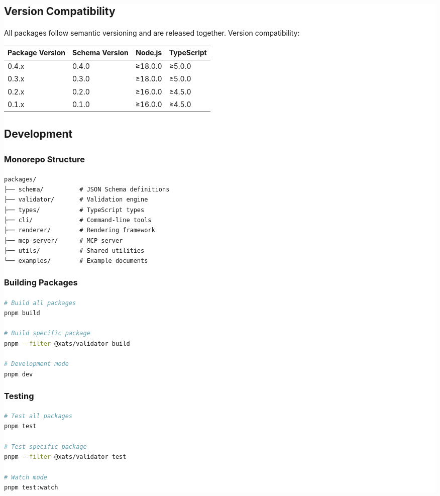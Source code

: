 ## Version Compatibility

All packages follow semantic versioning and are released together. Version compatibility:

| Package Version | Schema Version | Node.js | TypeScript |
|----------------|----------------|---------|------------|
| 0.4.x | 0.4.0 | ≥18.0.0 | ≥5.0.0 |
| 0.3.x | 0.3.0 | ≥18.0.0 | ≥5.0.0 |
| 0.2.x | 0.2.0 | ≥16.0.0 | ≥4.5.0 |
| 0.1.x | 0.1.0 | ≥16.0.0 | ≥4.5.0 |

## Development

### Monorepo Structure
```
packages/
├── schema/          # JSON Schema definitions
├── validator/       # Validation engine
├── types/           # TypeScript types
├── cli/             # Command-line tools
├── renderer/        # Rendering framework
├── mcp-server/      # MCP server
├── utils/           # Shared utilities
└── examples/        # Example documents
```

### Building Packages
```bash
# Build all packages
pnpm build

# Build specific package
pnpm --filter @xats/validator build

# Development mode
pnpm dev
```

### Testing
```bash
# Test all packages
pnpm test

# Test specific package
pnpm --filter @xats/validator test

# Watch mode
pnpm test:watch
```
